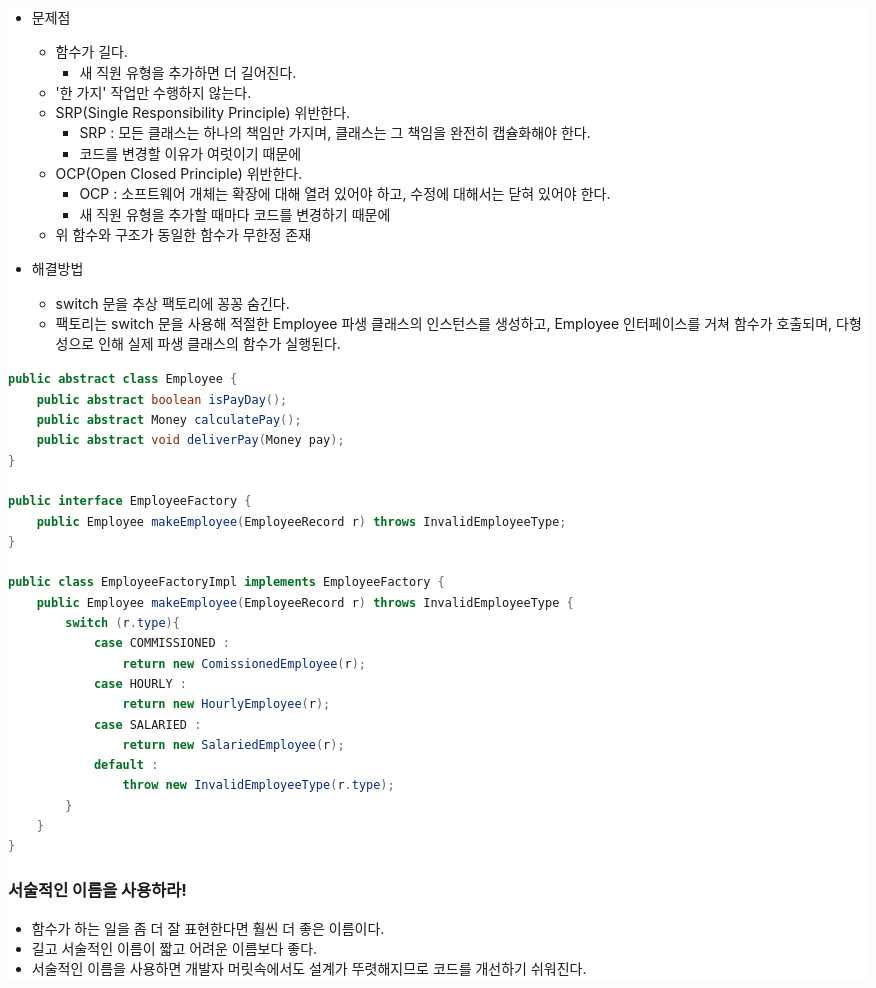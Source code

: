 - 문제점
  - 함수가 길다. 
    - 새 직원 유형을 추가하면 더 길어진다.
  - '한 가지' 작업만 수행하지 않는다.
  - SRP(Single Responsibility Principle) 위반한다. 
    - SRP :  모든 클래스는 하나의 책임만 가지며, 클래스는 그 책임을 완전히 캡슐화해야 한다.
    - 코드를 변경할 이유가 여럿이기 때문에
  - OCP(Open Closed Principle) 위반한다. 
    - OCP : 소프트웨어 개체는 확장에 대해 열려 있어야 하고, 수정에 대해서는 닫혀 있어야 한다.
    - 새 직원 유형을 추가할 때마다 코드를 변경하기 때문에
  - 위 함수와 구조가 동일한 함수가 무한정 존재



- 해결방법
  - switch 문을 추상 팩토리에 꽁꽁 숨긴다.
  - 팩토리는 switch 문을 사용해 적절한 Employee 파생 클래스의 인스턴스를 생성하고, Employee 인터페이스를 거쳐 함수가 호출되며, 다형성으로 인해 실제 파생 클래스의 함수가 실행된다.

```java
public abstract class Employee {
    public abstract boolean isPayDay();
    public abstract Money calculatePay();
    public abstract void deliverPay(Money pay);
}

public interface EmployeeFactory {
    public Employee makeEmployee(EmployeeRecord r) throws InvalidEmployeeType;
}

public class EmployeeFactoryImpl implements EmployeeFactory {
    public Employee makeEmployee(EmployeeRecord r) throws InvalidEmployeeType {
        switch (r.type){
            case COMMISSIONED :
                return new ComissionedEmployee(r);
            case HOURLY :
                return new HourlyEmployee(r);
            case SALARIED :
                return new SalariedEmployee(r);
            default :
                throw new InvalidEmployeeType(r.type);
        }
    }
}
```



### 서술적인 이름을 사용하라!

- 함수가 하는 일을 좀 더 잘 표현한다면 훨씬 더 좋은 이름이다.
- 길고 서술적인 이름이 짧고 어려운 이름보다 좋다.
- 서술적인 이름을 사용하면 개발자 머릿속에서도 설계가 뚜렷해지므로 코드를 개선하기 쉬워진다.

